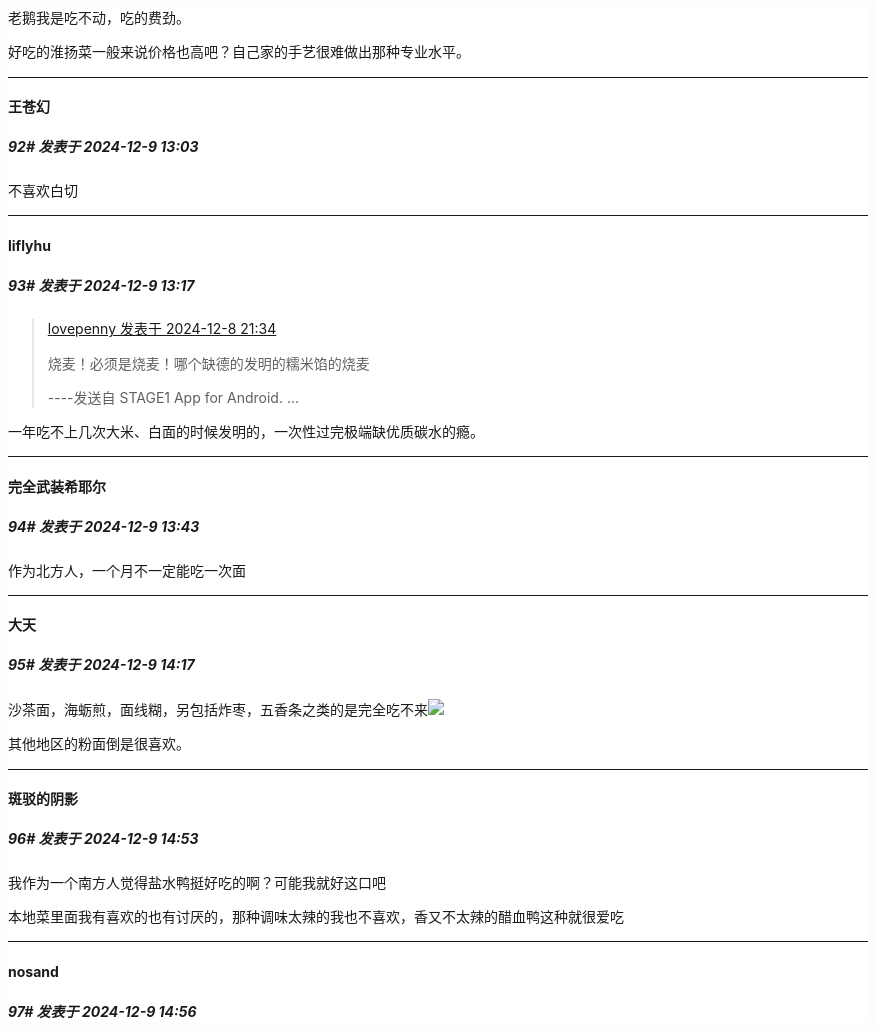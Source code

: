 老鹅我是吃不动，吃的费劲。

好吃的淮扬菜一般来说价格也高吧？自己家的手艺很难做出那种专业水平。

*****

####  王苍幻  
##### 92#       发表于 2024-12-9 13:03

不喜欢白切


*****

####  liflyhu  
##### 93#       发表于 2024-12-9 13:17

<blockquote><a href="httphttps://bbs.saraba1st.com/2b/forum.php?mod=redirect&amp;goto=findpost&amp;pid=66875903&amp;ptid=2209793" target="_blank">lovepenny 发表于 2024-12-8 21:34</a>

烧麦！必须是烧麦！哪个缺德的发明的糯米馅的烧麦

----发送自 STAGE1 App for Android. ...</blockquote>
一年吃不上几次大米、白面的时候发明的，一次性过完极端缺优质碳水的瘾。


*****

####  完全武装希耶尔  
##### 94#       发表于 2024-12-9 13:43

作为北方人，一个月不一定能吃一次面


*****

####  大天  
##### 95#       发表于 2024-12-9 14:17

沙茶面，海蛎煎，面线糊，另包括炸枣，五香条之类的是完全吃不来<img src="https://static.saraba1st.com/image/smiley/face2017/125.png" referrerpolicy="no-referrer"> 

其他地区的粉面倒是很喜欢。


*****

####  斑驳的阴影  
##### 96#       发表于 2024-12-9 14:53

我作为一个南方人觉得盐水鸭挺好吃的啊？可能我就好这口吧

本地菜里面我有喜欢的也有讨厌的，那种调味太辣的我也不喜欢，香又不太辣的醋血鸭这种就很爱吃


*****

####  nosand  
##### 97#       发表于 2024-12-9 14:56
